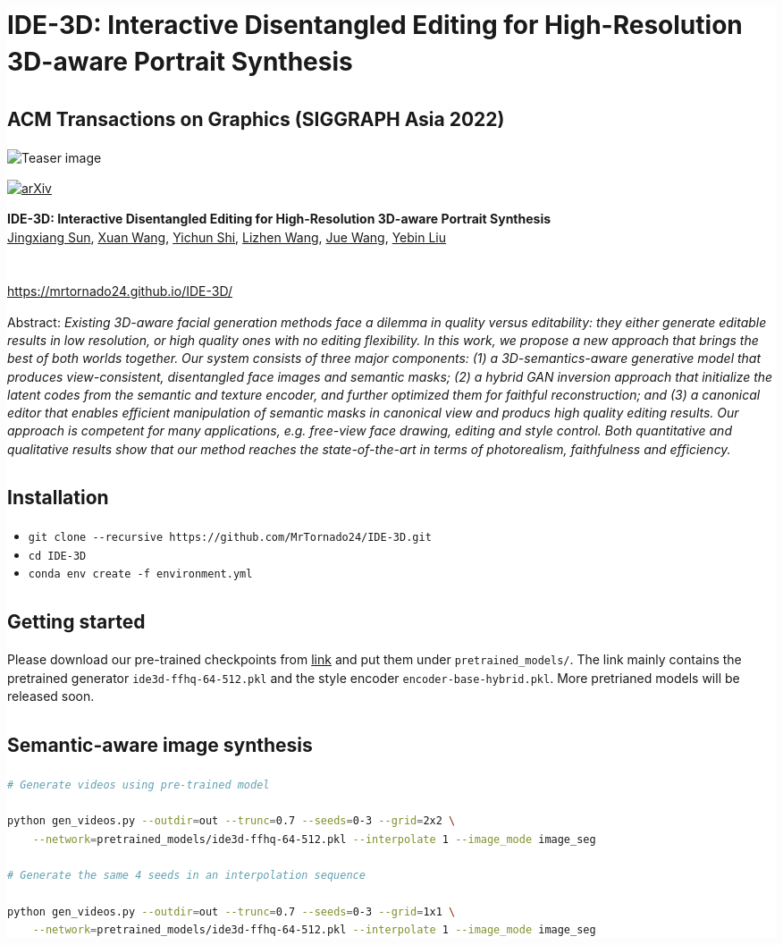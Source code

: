 # IDE-3D: Interactive Disentangled Editing for High-Resolution 3D-aware Portrait Synthesis 

## ACM Transactions on Graphics (SIGGRAPH Asia 2022)

![Teaser image](./docs/rep.png)

[![arXiv](https://img.shields.io/badge/arXiv-2108.00946-b31b1b.svg)](https://arxiv.org/abs/2205.15517)

**IDE-3D: Interactive Disentangled Editing for High-Resolution 3D-aware Portrait Synthesis**<br>
[Jingxiang Sun](https://mrtornado24.github.io/), [Xuan Wang](https://xuanwangvc.github.io/), [Yichun Shi](https://seasonsh.github.io/), [Lizhen Wang](https://lizhenwangt.github.io/), [Jue Wang](https://juewang725.github.io/), [Yebin Liu](http://www.liuyebin.com/)<br><br>
<br>https://mrtornado24.github.io/IDE-3D/<br>

Abstract: *Existing 3D-aware facial generation methods face a dilemma in quality versus editability: they either generate editable results in low resolution, or high quality ones with no editing flexibility. In this work, we propose a new approach that brings the best of both worlds together. Our system consists of three major components: (1) a 3D-semantics-aware generative model that produces view-consistent, disentangled face images and semantic masks; (2) a hybrid GAN inversion approach that initialize the latent codes from the semantic and texture encoder, and further optimized them for faithful reconstruction; and (3) a canonical editor that enables efficient manipulation of semantic masks in canonical view and producs high quality editing results. Our approach is competent for many applications, e.g. free-view face drawing, editing and style control. Both quantitative and qualitative results show that our method reaches the state-of-the-art in terms of photorealism, faithfulness and efficiency.*


## Installation

- ```git clone --recursive https://github.com/MrTornado24/IDE-3D.git ```
- ```cd IDE-3D```
- ```conda env create -f environment.yml```

## Getting started

Please download our pre-trained checkpoints from [link](https://drive.google.com/drive/folders/1-i1WLR5YCXOKjNuQEB6ECf-JxMyvqC4l?usp=sharing) and put them under `pretrained_models/`. The link mainly contains the pretrained generator `ide3d-ffhq-64-512.pkl` and the style encoder `encoder-base-hybrid.pkl`. More pretrianed models will be released soon. 


## Semantic-aware image synthesis

```.bash
# Generate videos using pre-trained model

python gen_videos.py --outdir=out --trunc=0.7 --seeds=0-3 --grid=2x2 \
    --network=pretrained_models/ide3d-ffhq-64-512.pkl --interpolate 1 --image_mode image_seg

# Generate the same 4 seeds in an interpolation sequence

python gen_videos.py --outdir=out --trunc=0.7 --seeds=0-3 --grid=1x1 \
    --network=pretrained_models/ide3d-ffhq-64-512.pkl --interpolate 1 --image_mode image_seg
```
